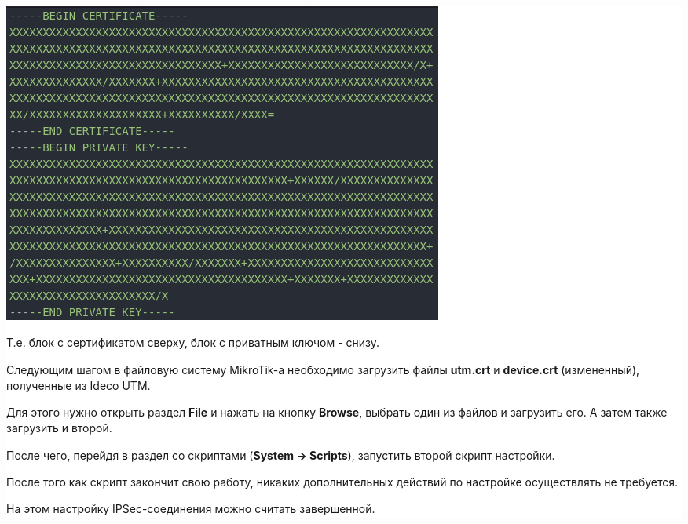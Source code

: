 ![](../../../../../_images/6587120.png)

Т.е. блок с сертификатом сверху, блок с приватным ключом - снизу.

Следующим шагом в файловую систему MikroTik-а необходимо загрузить файлы **utm.crt** и **device.crt** (измененный), полученные из Ideco UTM.

Для этого нужно открыть раздел **File** и нажать на кнопку **Browse**, выбрать один из файлов и загрузить его. А затем также загрузить и второй.

После чего, перейдя в раздел со скриптами (**System -> Scripts**), запустить второй скрипт настройки.

После того как скрипт закончит свою работу, никаких дополнительных действий по настройке осуществлять не требуется.

На этом настройку IPSec-соединения можно считать завершенной.
